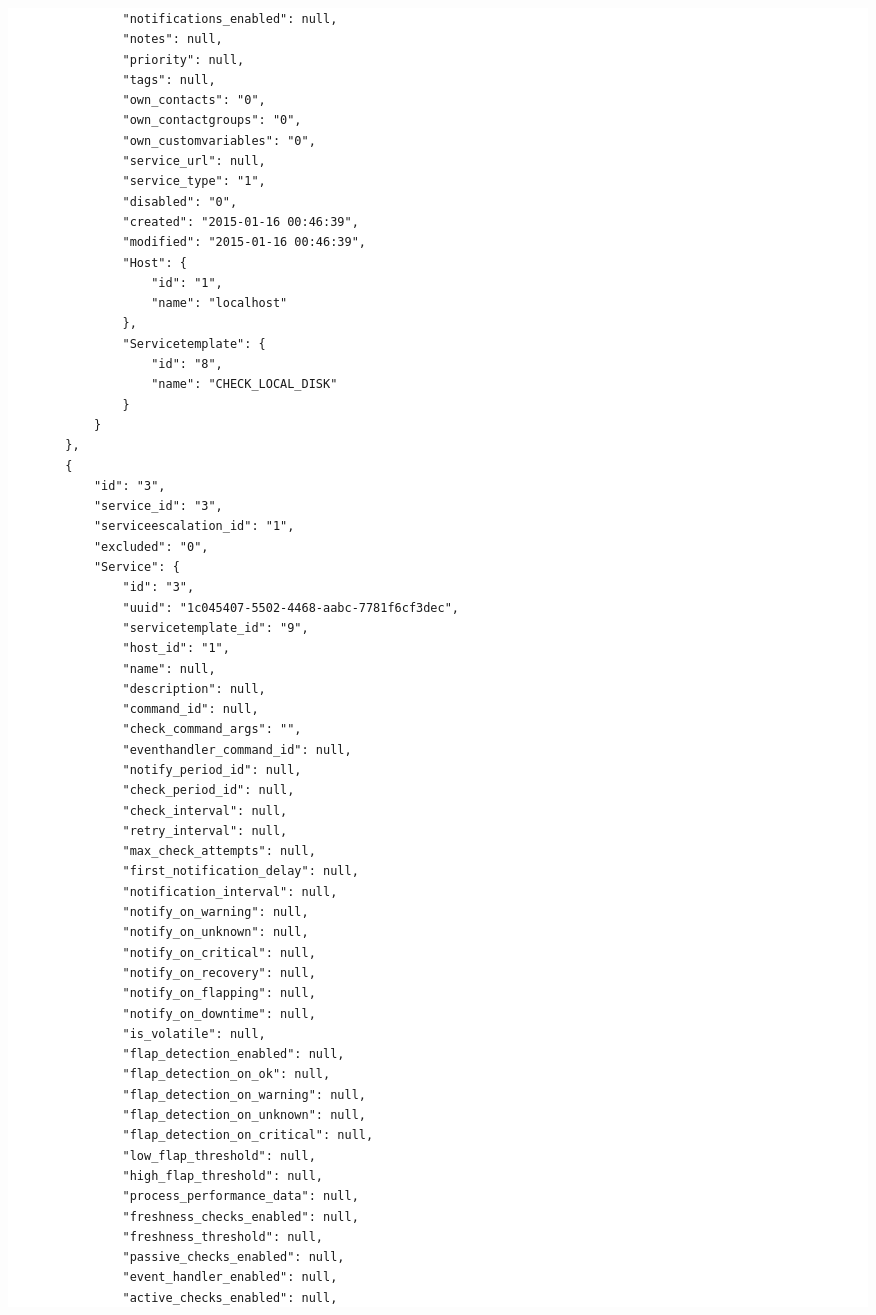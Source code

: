                     "notifications_enabled": null,
                    "notes": null,
                    "priority": null,
                    "tags": null,
                    "own_contacts": "0",
                    "own_contactgroups": "0",
                    "own_customvariables": "0",
                    "service_url": null,
                    "service_type": "1",
                    "disabled": "0",
                    "created": "2015-01-16 00:46:39",
                    "modified": "2015-01-16 00:46:39",
                    "Host": {
                        "id": "1",
                        "name": "localhost"
                    },
                    "Servicetemplate": {
                        "id": "8",
                        "name": "CHECK_LOCAL_DISK"
                    }
                }
            },
            {
                "id": "3",
                "service_id": "3",
                "serviceescalation_id": "1",
                "excluded": "0",
                "Service": {
                    "id": "3",
                    "uuid": "1c045407-5502-4468-aabc-7781f6cf3dec",
                    "servicetemplate_id": "9",
                    "host_id": "1",
                    "name": null,
                    "description": null,
                    "command_id": null,
                    "check_command_args": "",
                    "eventhandler_command_id": null,
                    "notify_period_id": null,
                    "check_period_id": null,
                    "check_interval": null,
                    "retry_interval": null,
                    "max_check_attempts": null,
                    "first_notification_delay": null,
                    "notification_interval": null,
                    "notify_on_warning": null,
                    "notify_on_unknown": null,
                    "notify_on_critical": null,
                    "notify_on_recovery": null,
                    "notify_on_flapping": null,
                    "notify_on_downtime": null,
                    "is_volatile": null,
                    "flap_detection_enabled": null,
                    "flap_detection_on_ok": null,
                    "flap_detection_on_warning": null,
                    "flap_detection_on_unknown": null,
                    "flap_detection_on_critical": null,
                    "low_flap_threshold": null,
                    "high_flap_threshold": null,
                    "process_performance_data": null,
                    "freshness_checks_enabled": null,
                    "freshness_threshold": null,
                    "passive_checks_enabled": null,
                    "event_handler_enabled": null,
                    "active_checks_enabled": null,